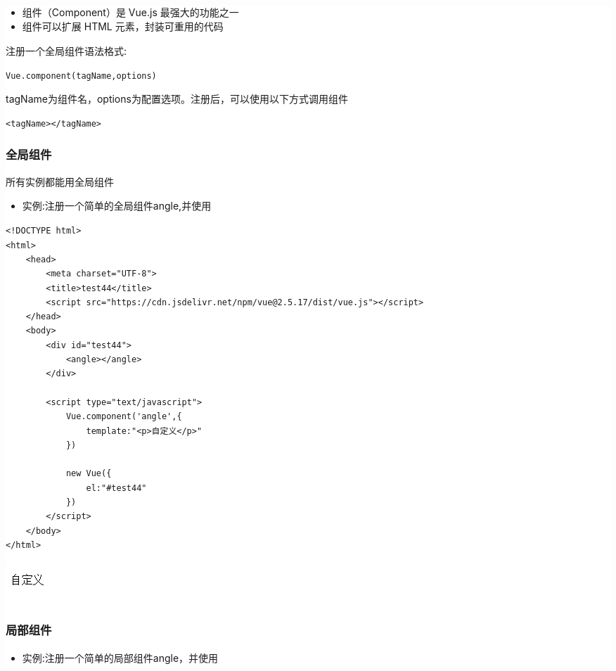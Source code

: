 * 组件（Component）是 Vue.js 最强大的功能之一
* 组件可以扩展 HTML 元素，封装可重用的代码

注册一个全局组件语法格式:

```
Vue.component(tagName,options)
```

tagName为组件名，options为配置选项。注册后，可以使用以下方式调用组件

```
<tagName></tagName>
```

### 全局组件

所有实例都能用全局组件

* 实例:注册一个简单的全局组件angle,并使用

```
<!DOCTYPE html>
<html>
    <head>
        <meta charset="UTF-8">
        <title>test44</title>
        <script src="https://cdn.jsdelivr.net/npm/vue@2.5.17/dist/vue.js"></script>
    </head>
    <body>
        <div id="test44">
            <angle></angle>
        </div>

        <script type="text/javascript">
            Vue.component('angle',{
                template:"<p>自定义</p>"
            })

            new Vue({
                el:"#test44"
            })
        </script>
    </body>
</html>
```

![](/assets/1.13.4.12-1.png)

### 局部组件

* 实例:注册一个简单的局部组件angle，并使用
